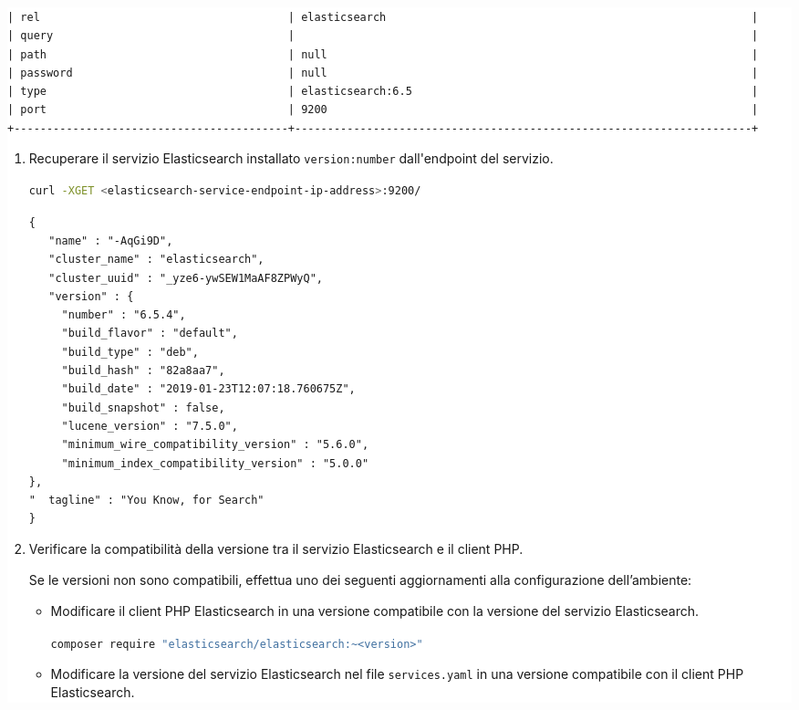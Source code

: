   ```terminal
   | rel                                      | elasticsearch                                                        |
   | query                                    |                                                                      |
   | path                                     | null                                                                 |
   | password                                 | null                                                                 |
   | type                                     | elasticsearch:6.5                                                    |
   | port                                     | 9200                                                                 |
   +------------------------------------------+----------------------------------------------------------------------+
   ```

1. Recuperare il servizio Elasticsearch installato `version:number` dall&#39;endpoint del servizio.

   ```bash
   curl -XGET <elasticsearch-service-endpoint-ip-address>:9200/
   ```

   ```terminal
   {
      "name" : "-AqGi9D",
      "cluster_name" : "elasticsearch",
      "cluster_uuid" : "_yze6-ywSEW1MaAF8ZPWyQ",
      "version" : {
        "number" : "6.5.4",
        "build_flavor" : "default",
        "build_type" : "deb",
        "build_hash" : "82a8aa7",
        "build_date" : "2019-01-23T12:07:18.760675Z",
        "build_snapshot" : false,
        "lucene_version" : "7.5.0",
        "minimum_wire_compatibility_version" : "5.6.0",
        "minimum_index_compatibility_version" : "5.0.0"
   },
   "  tagline" : "You Know, for Search"
   }
   ```

1. Verificare la compatibilità della versione tra il servizio Elasticsearch e il client PHP.

   Se le versioni non sono compatibili, effettua uno dei seguenti aggiornamenti alla configurazione dell’ambiente:

   - Modificare il client PHP Elasticsearch in una versione compatibile con la versione del servizio Elasticsearch.

     ```bash
     composer require "elasticsearch/elasticsearch:~<version>"
     ```

   - Modificare la versione del servizio Elasticsearch nel file `services.yaml` in una versione compatibile con il client PHP Elasticsearch.
